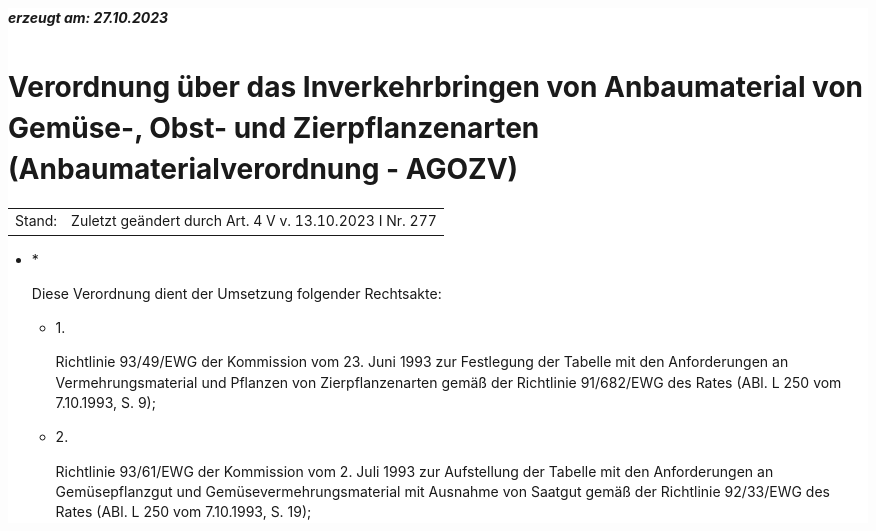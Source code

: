 <td colspan="2">

  
  

##### erzeugt am: 27.10.2023

</td>

</tr>

</table>

<span id="BJNR196400018.html"></span>

# Verordnung über das Inverkehrbringen von Anbaumaterial von Gemüse-, Obst- und Zierpflanzenarten (Anbaumaterialverordnung - AGOZV)

<div>

<div class="jnhtml">

|        |                                                         |
| ------ | ------------------------------------------------------- |
| Stand: | Zuletzt geändert durch Art. 4 V v. 13.10.2023 I Nr. 277 |

</div>

</div>

<div>

<div class="jnhtml">

  - <span id="BJNR196400018.html#f804748_01"></span><span>\*
    </span>
    
    <div class="jurAbsatz">
    
    Diese Verordnung dient der Umsetzung folgender Rechtsakte:
    
      - 1\.
        
        <div style="">
        
        Richtlinie 93/49/EWG der Kommission vom 23. Juni 1993 zur
        Festlegung der Tabelle mit den Anforderungen an
        Vermehrungsmaterial und Pflanzen von Zierpflanzenarten gemäß der
        Richtlinie 91/682/EWG des Rates (ABl. L 250 vom 7.10.1993, S.
        9);
        
        </div>
    
      - 2\.
        
        <div style="">
        
        Richtlinie 93/61/EWG der Kommission vom 2. Juli 1993 zur
        Aufstellung der Tabelle mit den Anforderungen an Gemüsepflanzgut
        und Gemüsevermehrungsmaterial mit Ausnahme von Saatgut gemäß der
        Richtlinie 92/33/EWG des Rates (ABl. L 250 vom 7.10.1993, S.
        19);
        